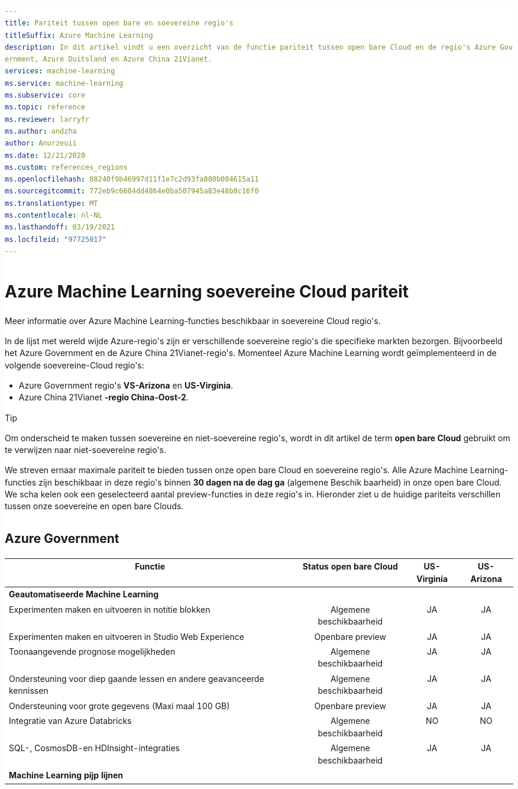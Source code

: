 ```yaml
---
title: Pariteit tussen open bare en soevereine regio's
titleSuffix: Azure Machine Learning
description: In dit artikel vindt u een overzicht van de functie pariteit tussen open bare Cloud en de regio's Azure Government, Azure Duitsland en Azure China 21Vianet.
services: machine-learning
ms.service: machine-learning
ms.subservice: core
ms.topic: reference
ms.reviewer: larryfr
ms.author: andzha
author: Anurzeuii
ms.date: 12/21/2020
ms.custom: references_regions
ms.openlocfilehash: 88240f9b46997d11f1e7c2d93fa880b004615a11
ms.sourcegitcommit: 772eb9c6684dd4864e0ba507945a83e48b8c16f0
ms.translationtype: MT
ms.contentlocale: nl-NL
ms.lasthandoff: 03/19/2021
ms.locfileid: "97725017"
---
```

# <a name="azure-machine-learning-sovereign-cloud-parity"></a>Azure Machine Learning soevereine Cloud pariteit

Meer informatie over Azure Machine Learning-functies beschikbaar in soevereine Cloud regio's. 

In de lijst met wereld wijde Azure-regio's zijn er verschillende soevereine regio's die specifieke markten bezorgen. Bijvoorbeeld het Azure Government en de Azure China 21Vianet-regio's. Momenteel Azure Machine Learning wordt geïmplementeerd in de volgende soevereine-Cloud regio's:

* Azure Government regio's **VS-Arizona** en **US-Virginia**.
* Azure China 21Vianet **-regio China-Oost-2**.

> [!TIP]
> Om onderscheid te maken tussen soevereine en niet-soevereine regio's, wordt in dit artikel de term __open bare Cloud__ gebruikt om te verwijzen naar niet-soevereine regio's.

We streven ernaar maximale pariteit te bieden tussen onze open bare Cloud en soevereine regio's. Alle Azure Machine Learning-functies zijn beschikbaar in deze regio's binnen **30 dagen na de dag ga** (algemene Beschik baarheid) in onze open bare Cloud. We scha kelen ook een geselecteerd aantal preview-functies in deze regio's in. Hieronder ziet u de huidige pariteits verschillen tussen onze soevereine en open bare Clouds.

## <a name="azure-government"></a>Azure Government 

| Functie | Status open bare Cloud  | US-Virginia | US-Arizona| 
|----------------------------------------------------------------------------|:----------------------:|:--------------------:|:-------------:|
| **Geautomatiseerde Machine Learning** | | | |
| Experimenten maken en uitvoeren in notitie blokken                                    | Algemene beschikbaarheid                   | JA                | JA         |
| Experimenten maken en uitvoeren in Studio Web Experience                        | Openbare preview       | JA                | JA         |
| Toonaangevende prognose mogelijkheden                                  | Algemene beschikbaarheid                   | JA                | JA         |
| Ondersteuning voor diep gaande lessen en andere geavanceerde kennissen                      | Algemene beschikbaarheid                   | JA                | JA         |
| Ondersteuning voor grote gegevens (Maxi maal 100 GB)                                          | Openbare preview       | JA                | JA         |
| Integratie van Azure Databricks                                              | Algemene beschikbaarheid                   | NO                 | NO          |
| SQL-, CosmosDB-en HDInsight-integraties                                   | Algemene beschikbaarheid                   | JA                | JA         |
| **Machine Learning pijp lijnen** |   |  | | 